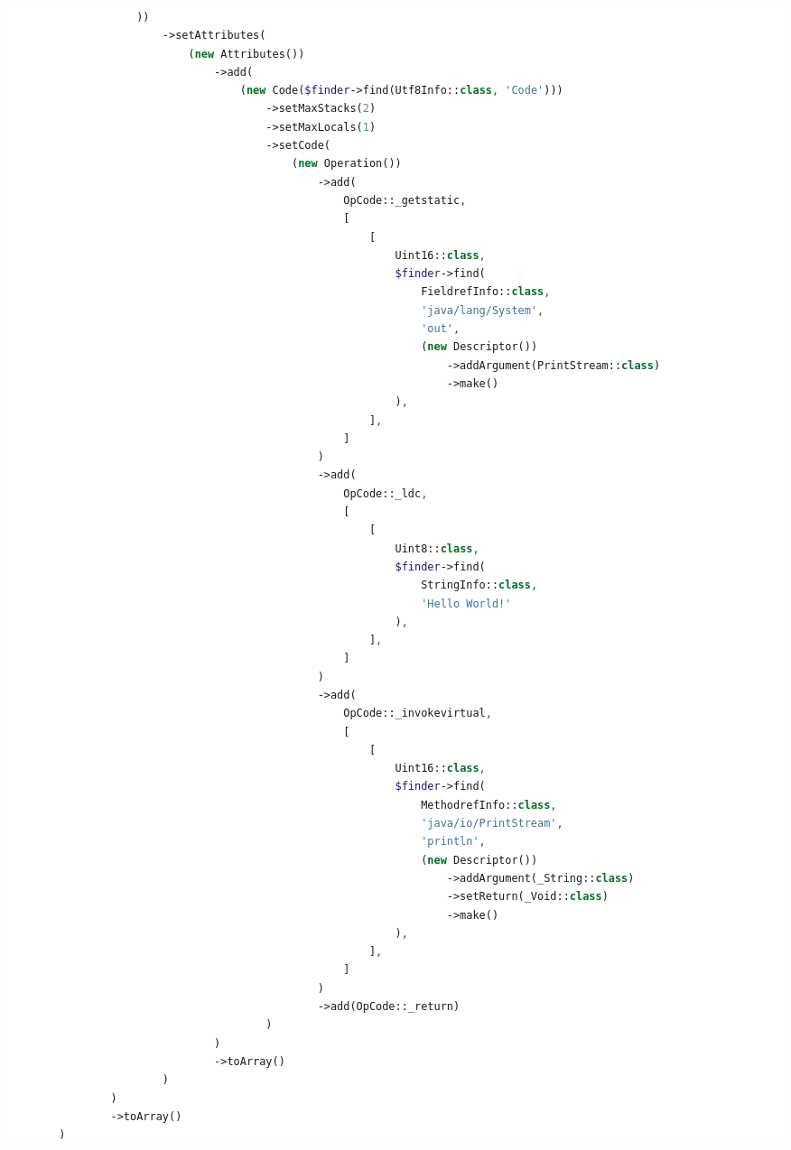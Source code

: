 ```php
                    ))
                        ->setAttributes(
                            (new Attributes())
                                ->add(
                                    (new Code($finder->find(Utf8Info::class, 'Code')))
                                        ->setMaxStacks(2)
                                        ->setMaxLocals(1)
                                        ->setCode(
                                            (new Operation())
                                                ->add(
                                                    OpCode::_getstatic,
                                                    [
                                                        [
                                                            Uint16::class,
                                                            $finder->find(
                                                                FieldrefInfo::class,
                                                                'java/lang/System',
                                                                'out',
                                                                (new Descriptor())
                                                                    ->addArgument(PrintStream::class)
                                                                    ->make()
                                                            ),
                                                        ],
                                                    ]
                                                )
                                                ->add(
                                                    OpCode::_ldc,
                                                    [
                                                        [
                                                            Uint8::class,
                                                            $finder->find(
                                                                StringInfo::class,
                                                                'Hello World!'
                                                            ),
                                                        ],
                                                    ]
                                                )
                                                ->add(
                                                    OpCode::_invokevirtual,
                                                    [
                                                        [
                                                            Uint16::class,
                                                            $finder->find(
                                                                MethodrefInfo::class,
                                                                'java/io/PrintStream',
                                                                'println',
                                                                (new Descriptor())
                                                                    ->addArgument(_String::class)
                                                                    ->setReturn(_Void::class)
                                                                    ->make()
                                                            ),
                                                        ],
                                                    ]
                                                )
                                                ->add(OpCode::_return)
                                        )
                                )
                                ->toArray()
                        )
                )
                ->toArray()
        )
```